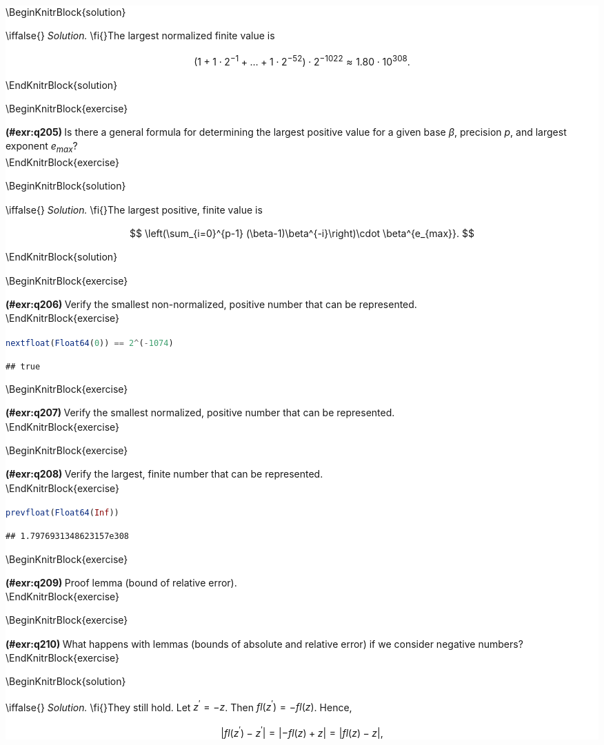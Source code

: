 \BeginKnitrBlock{solution}<div class="solution">\iffalse{} <span class="solution"><em>Solution. </em></span>  \fi{}The largest normalized finite value is

$$
  \left(1 + 1\cdot 2^{-1} + \ldots + 1\cdot 2^{-52} \right )\cdot 2^{-1022} \approx 1.80\cdot 10^{308}.
$$</div>\EndKnitrBlock{solution}

\BeginKnitrBlock{exercise}<div class="exercise"><span class="exercise" id="exr:q205"><strong>(\#exr:q205) </strong></span>Is there a general formula for determining the largest positive value for a given base $\beta$, precision $p$, and largest exponent $e_{max}$? </div>\EndKnitrBlock{exercise}

\BeginKnitrBlock{solution}<div class="solution">\iffalse{} <span class="solution"><em>Solution. </em></span>  \fi{}The largest positive, finite value is 

$$
  \left(\sum_{i=0}^{p-1} (\beta-1)\beta^{-i}\right)\cdot \beta^{e_{max}}.
$$</div>\EndKnitrBlock{solution}

\BeginKnitrBlock{exercise}<div class="exercise"><span class="exercise" id="exr:q206"><strong>(\#exr:q206) </strong></span>Verify the smallest non-normalized, positive number that can be represented.</div>\EndKnitrBlock{exercise}


```julia
nextfloat(Float64(0)) == 2^(-1074)
```

```
## true
```

\BeginKnitrBlock{exercise}<div class="exercise"><span class="exercise" id="exr:q207"><strong>(\#exr:q207) </strong></span>Verify the smallest normalized, positive number that can be represented.</div>\EndKnitrBlock{exercise}

\BeginKnitrBlock{exercise}<div class="exercise"><span class="exercise" id="exr:q208"><strong>(\#exr:q208) </strong></span>Verify the largest, finite number that can be represented.</div>\EndKnitrBlock{exercise}


```julia
prevfloat(Float64(Inf))
```

```
## 1.7976931348623157e308
```

\BeginKnitrBlock{exercise}<div class="exercise"><span class="exercise" id="exr:q209"><strong>(\#exr:q209) </strong></span>Proof lemma (bound of relative error). </div>\EndKnitrBlock{exercise}

\BeginKnitrBlock{exercise}<div class="exercise"><span class="exercise" id="exr:q210"><strong>(\#exr:q210) </strong></span>What happens with lemmas (bounds of absolute and relative error) if we consider negative numbers?</div>\EndKnitrBlock{exercise}

\BeginKnitrBlock{solution}<div class="solution">\iffalse{} <span class="solution"><em>Solution. </em></span>  \fi{}They still hold. Let $z^\prime = -z$. Then $fl(z^\prime) = -fl(z)$. Hence,

$$
  \left| fl(z^\prime) - z^\prime \right | = \left | -fl(z) + z \right | = \left | fl(z) - z \right |,
$$
